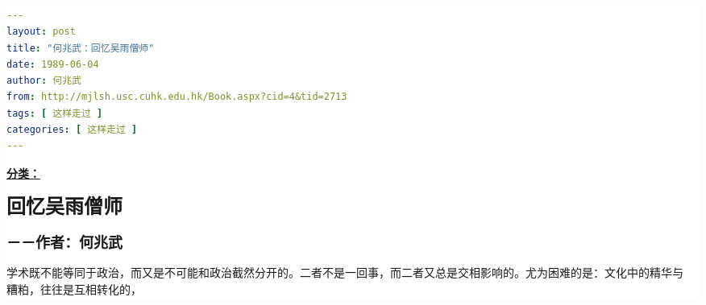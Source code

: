 ```yaml
---
layout: post
title: "何兆武：回忆吴雨僧师"
date: 1989-06-04
author: 何兆武
from: http://mjlsh.usc.cuhk.edu.hk/Book.aspx?cid=4&tid=2713
tags: [ 这样走过 ]
categories: [ 这样走过 ]
---
```


<div style="margin: 15px 10px 10px 0px;">
 <div>
  <span id="ctl00_ContentPlaceHolder1_chapter1_SubjectLabel" style="font-weight:bold;text-decoration:underline;">
   分类：
  </span>
 </div>
 
 
 
 
 
 <p class="MsoNormal">
  <o:p>
   <b>
    <font size="4">
    </font>
   </b>
  </o:p>
 </p>
 <p class="MsoNormal">
  <b>
   <span lang="ZH-CN" style="font-family: 宋体;">
    <font size="5">
     回忆吴雨僧师
    </font>
   </span>
   <font size="4">
    <o:p>
    </o:p>
   </font>
  </b>
 </p>
 <p class="MsoNormal">
  <span lang="ZH-CN" style='font-family:宋体;mso-ascii-font-family:
"Times New Roman"'>
   <b>
    <font size="4">
     －－作者：何兆武
    </font>
   </b>
  </span>
  <o:p>
  </o:p>
 </p>
 <p class="MsoNormal">
  <o:p>
  </o:p>
 </p>
 <p class="MsoNormal">
  <span lang="ZH-CN" style='font-family:宋体;mso-ascii-font-family:
"Times New Roman"'>
   学术既不能等同于政治，而又是不可能和政治截然分开的。二者不是一回事，而二者又总是交相影响的。尤为困难的是：文化中的精华与糟粕，往往是互相转化的，
  </span>